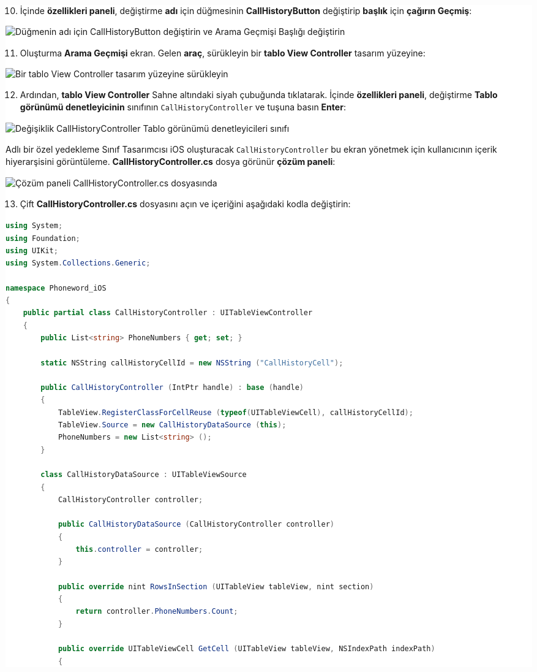 
10. İçinde **özellikleri paneli**, değiştirme **adı** için düğmesinin **CallHistoryButton** değiştirip **başlık** için **çağırın Geçmiş**:

  ![](hello-ios-multiscreen-quickstart-images/11new.png "Düğmenin adı için CallHistoryButton değiştirin ve Arama Geçmişi Başlığı değiştirin")


11. Oluşturma **Arama Geçmişi** ekran. Gelen **araç**, sürükleyin bir **tablo View Controller** tasarım yüzeyine:

 ![](hello-ios-multiscreen-quickstart-images/12new.png "Bir tablo View Controller tasarım yüzeyine sürükleyin")


12. Ardından, **tablo View Controller** Sahne altındaki siyah çubuğunda tıklatarak. İçinde **özellikleri paneli**, değiştirme **Tablo görünümü denetleyicinin** sınıfının `CallHistoryController` ve tuşuna basın **Enter**:

  ![](hello-ios-multiscreen-quickstart-images/13new.png "Değişiklik CallHistoryController Tablo görünümü denetleyicileri sınıfı")

  Adlı bir özel yedekleme Sınıf Tasarımcısı iOS oluşturacak `CallHistoryController` bu ekran yönetmek için kullanıcının içerik hiyerarşisini görüntüleme.
  **CallHistoryController.cs** dosya görünür **çözüm paneli**:

  ![](hello-ios-multiscreen-quickstart-images/14new.png "Çözüm paneli CallHistoryController.cs dosyasında")


13. Çift **CallHistoryController.cs** dosyasını açın ve içeriğini aşağıdaki kodla değiştirin:

  ```csharp
  using System;
  using Foundation;
  using UIKit;
  using System.Collections.Generic;

  namespace Phoneword_iOS
  {
      public partial class CallHistoryController : UITableViewController
      {
          public List<string> PhoneNumbers { get; set; }

          static NSString callHistoryCellId = new NSString ("CallHistoryCell");

          public CallHistoryController (IntPtr handle) : base (handle)
          {
              TableView.RegisterClassForCellReuse (typeof(UITableViewCell), callHistoryCellId);
              TableView.Source = new CallHistoryDataSource (this);
              PhoneNumbers = new List<string> ();
          }

          class CallHistoryDataSource : UITableViewSource
          {
              CallHistoryController controller;

              public CallHistoryDataSource (CallHistoryController controller)
              {
                  this.controller = controller;
              }

              public override nint RowsInSection (UITableView tableView, nint section)
              {
                  return controller.PhoneNumbers.Count;
              }

              public override UITableViewCell GetCell (UITableView tableView, NSIndexPath indexPath)
              {
  ```
